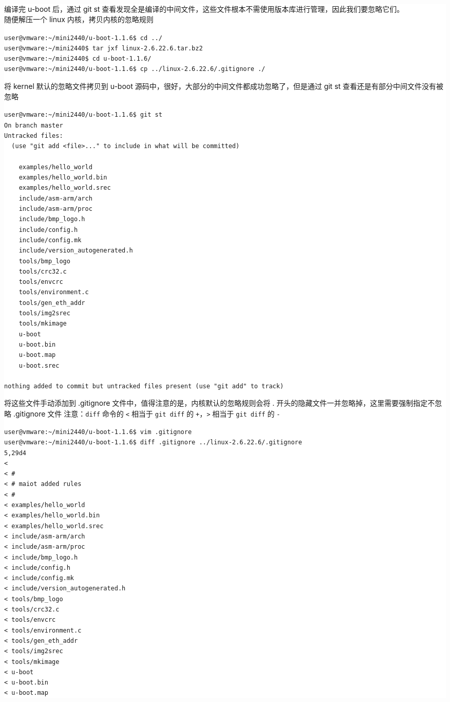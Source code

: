 编译完 u-boot 后，通过 git st 查看发现全是编译的中间文件，这些文件根本不需使用版本库进行管理，因此我们要忽略它们。  
随便解压一个 linux 内核，拷贝内核的忽略规则

    user@vmware:~/mini2440/u-boot-1.1.6$ cd ../
    user@vmware:~/mini2440$ tar jxf linux-2.6.22.6.tar.bz2
    user@vmware:~/mini2440$ cd u-boot-1.1.6/
    user@vmware:~/mini2440/u-boot-1.1.6$ cp ../linux-2.6.22.6/.gitignore ./

将 kernel 默认的忽略文件拷贝到 u-boot 源码中，很好，大部分的中间文件都成功忽略了，但是通过 git st 查看还是有部分中间文件没有被忽略

    user@vmware:~/mini2440/u-boot-1.1.6$ git st
    On branch master
    Untracked files:
      (use "git add <file>..." to include in what will be committed)

    	examples/hello_world
    	examples/hello_world.bin
    	examples/hello_world.srec
    	include/asm-arm/arch
    	include/asm-arm/proc
    	include/bmp_logo.h
    	include/config.h
    	include/config.mk
    	include/version_autogenerated.h
    	tools/bmp_logo
    	tools/crc32.c
    	tools/envcrc
    	tools/environment.c
    	tools/gen_eth_addr
    	tools/img2srec
    	tools/mkimage
    	u-boot
    	u-boot.bin
    	u-boot.map
    	u-boot.srec

    nothing added to commit but untracked files present (use "git add" to track)

将这些文件手动添加到 .gitignore 文件中，值得注意的是，内核默认的忽略规则会将 . 开头的隐藏文件一并忽略掉，这里需要强制指定不忽略 .gitignore 文件
注意：`diff` 命令的 `<` 相当于 `git diff` 的 `+`，`>` 相当于 `git diff` 的 `-`

    user@vmware:~/mini2440/u-boot-1.1.6$ vim .gitignore
    user@vmware:~/mini2440/u-boot-1.1.6$ diff .gitignore ../linux-2.6.22.6/.gitignore
    5,29d4
    <
    < #
    < # maiot added rules
    < #
    < examples/hello_world
    < examples/hello_world.bin
    < examples/hello_world.srec
    < include/asm-arm/arch
    < include/asm-arm/proc
    < include/bmp_logo.h
    < include/config.h
    < include/config.mk
    < include/version_autogenerated.h
    < tools/bmp_logo
    < tools/crc32.c
    < tools/envcrc
    < tools/environment.c
    < tools/gen_eth_addr
    < tools/img2srec
    < tools/mkimage
    < u-boot
    < u-boot.bin
    < u-boot.map